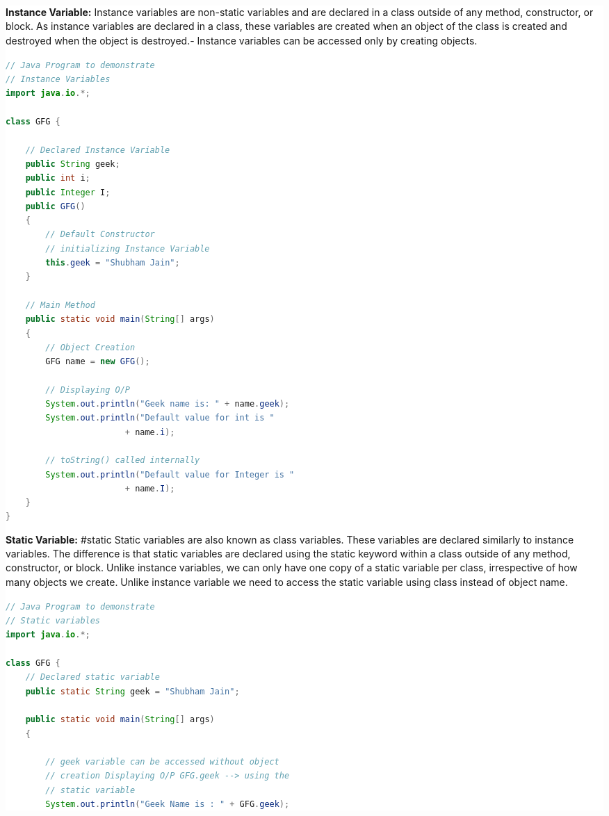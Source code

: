 **Instance Variable:**
Instance variables are non-static variables and are declared in a class outside of any method, constructor, or block. As instance variables are declared in a class, these variables are created when an object of the class is created and destroyed when the object is destroyed.- Instance variables can be accessed only by creating objects.
```java
// Java Program to demonstrate
// Instance Variables
import java.io.*;

class GFG {

	// Declared Instance Variable
	public String geek;
	public int i;
	public Integer I;
	public GFG()
	{
		// Default Constructor
		// initializing Instance Variable
		this.geek = "Shubham Jain";
	}

	// Main Method
	public static void main(String[] args)
	{
		// Object Creation
		GFG name = new GFG();

		// Displaying O/P
		System.out.println("Geek name is: " + name.geek);
		System.out.println("Default value for int is "
						+ name.i);
	
		// toString() called internally
		System.out.println("Default value for Integer is "
						+ name.I);
	}
}
```

**Static Variable:**
#static 
Static variables are also known as class variables. These variables are declared similarly to instance variables. The difference is that static variables are declared using the static keyword within a class outside of any method, constructor, or block. Unlike instance variables, we can only have one copy of a static variable per class, irrespective of how many objects we create. Unlike instance variable we need to access the static variable using class instead of object name.
```java
// Java Program to demonstrate
// Static variables
import java.io.*;

class GFG {
	// Declared static variable
	public static String geek = "Shubham Jain";

	public static void main(String[] args)
	{

		// geek variable can be accessed without object
		// creation Displaying O/P GFG.geek --> using the
		// static variable
		System.out.println("Geek Name is : " + GFG.geek);

```